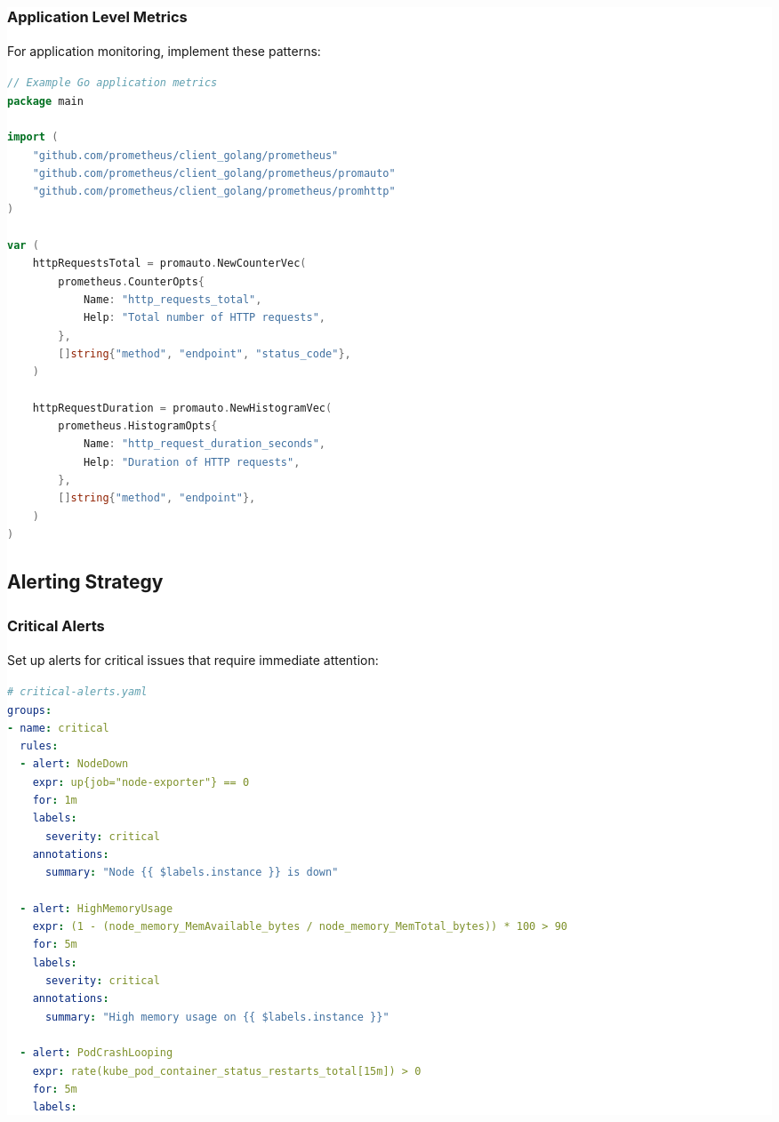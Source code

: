 ### Application Level Metrics

For application monitoring, implement these patterns:

```go
// Example Go application metrics
package main

import (
    "github.com/prometheus/client_golang/prometheus"
    "github.com/prometheus/client_golang/prometheus/promauto"
    "github.com/prometheus/client_golang/prometheus/promhttp"
)

var (
    httpRequestsTotal = promauto.NewCounterVec(
        prometheus.CounterOpts{
            Name: "http_requests_total",
            Help: "Total number of HTTP requests",
        },
        []string{"method", "endpoint", "status_code"},
    )
    
    httpRequestDuration = promauto.NewHistogramVec(
        prometheus.HistogramOpts{
            Name: "http_request_duration_seconds",
            Help: "Duration of HTTP requests",
        },
        []string{"method", "endpoint"},
    )
)
```

## Alerting Strategy

### Critical Alerts

Set up alerts for critical issues that require immediate attention:

```yaml
# critical-alerts.yaml
groups:
- name: critical
  rules:
  - alert: NodeDown
    expr: up{job="node-exporter"} == 0
    for: 1m
    labels:
      severity: critical
    annotations:
      summary: "Node {{ $labels.instance }} is down"
      
  - alert: HighMemoryUsage
    expr: (1 - (node_memory_MemAvailable_bytes / node_memory_MemTotal_bytes)) * 100 > 90
    for: 5m
    labels:
      severity: critical
    annotations:
      summary: "High memory usage on {{ $labels.instance }}"
      
  - alert: PodCrashLooping
    expr: rate(kube_pod_container_status_restarts_total[15m]) > 0
    for: 5m
    labels:
```
